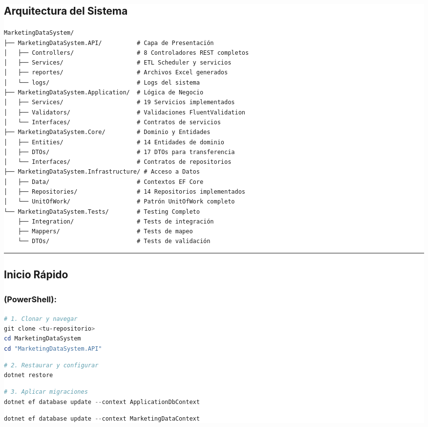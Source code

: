 
## Arquitectura del Sistema

```
MarketingDataSystem/
├── MarketingDataSystem.API/          # Capa de Presentación
│   ├── Controllers/                  # 8 Controladores REST completos
│   ├── Services/                     # ETL Scheduler y servicios
│   ├── reportes/                     # Archivos Excel generados
│   └── logs/                         # Logs del sistema
├── MarketingDataSystem.Application/  # Lógica de Negocio
│   ├── Services/                     # 19 Servicios implementados
│   ├── Validators/                   # Validaciones FluentValidation
│   └── Interfaces/                   # Contratos de servicios
├── MarketingDataSystem.Core/         # Dominio y Entidades
│   ├── Entities/                     # 14 Entidades de dominio
│   ├── DTOs/                         # 17 DTOs para transferencia
│   └── Interfaces/                   # Contratos de repositorios
├── MarketingDataSystem.Infrastructure/ # Acceso a Datos
│   ├── Data/                         # Contextos EF Core
│   ├── Repositories/                 # 14 Repositorios implementados
│   └── UnitOfWork/                   # Patrón UnitOfWork completo
└── MarketingDataSystem.Tests/        # Testing Completo
    ├── Integration/                  # Tests de integración
    ├── Mappers/                      # Tests de mapeo
    └── DTOs/                         # Tests de validación
   ```

---

## Inicio Rápido

### (PowerShell):

```powershell
# 1. Clonar y navegar
git clone <tu-repositorio>
cd MarketingDataSystem
cd "MarketingDataSystem.API"
```

```powershell
# 2. Restaurar y configurar
dotnet restore
```

```powershell
# 3. Aplicar migraciones
dotnet ef database update --context ApplicationDbContext
```

```powershell
dotnet ef database update --context MarketingDataContext
```
